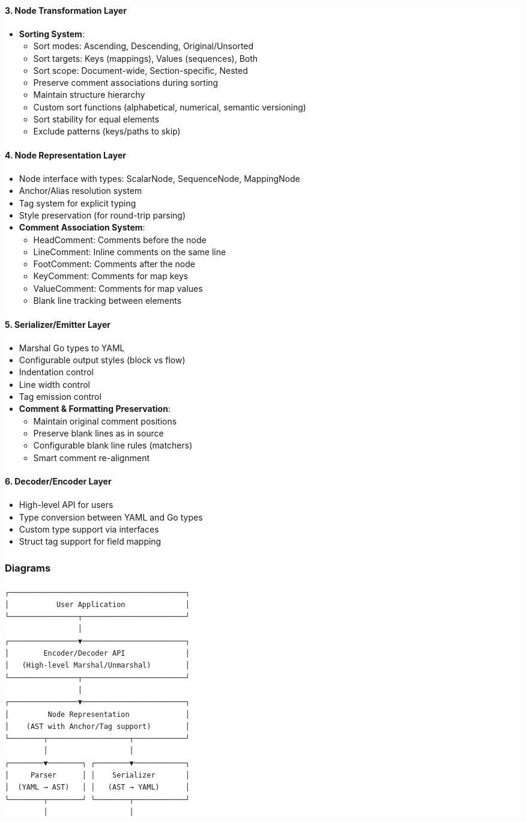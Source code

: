 #### 3. Node Transformation Layer
- **Sorting System**:
  - Sort modes: Ascending, Descending, Original/Unsorted
  - Sort targets: Keys (mappings), Values (sequences), Both
  - Sort scope: Document-wide, Section-specific, Nested
  - Preserve comment associations during sorting
  - Maintain structure hierarchy
  - Custom sort functions (alphabetical, numerical, semantic versioning)
  - Sort stability for equal elements
  - Exclude patterns (keys/paths to skip)

#### 4. Node Representation Layer
- Node interface with types: ScalarNode, SequenceNode, MappingNode
- Anchor/Alias resolution system
- Tag system for explicit typing
- Style preservation (for round-trip parsing)
- **Comment Association System**:
  - HeadComment: Comments before the node
  - LineComment: Inline comments on the same line
  - FootComment: Comments after the node
  - KeyComment: Comments for map keys
  - ValueComment: Comments for map values
  - Blank line tracking between elements

#### 5. Serializer/Emitter Layer
- Marshal Go types to YAML
- Configurable output styles (block vs flow)
- Indentation control
- Line width control
- Tag emission control
- **Comment & Formatting Preservation**:
  - Maintain original comment positions
  - Preserve blank lines as in source
  - Configurable blank line rules (matchers)
  - Smart comment re-alignment

#### 6. Decoder/Encoder Layer
- High-level API for users
- Type conversion between YAML and Go types
- Custom type support via interfaces
- Struct tag support for field mapping

### Diagrams

```
┌─────────────────────────────────────────┐
│           User Application              │
└────────────────┬────────────────────────┘
                 │
┌────────────────▼────────────────────────┐
│        Encoder/Decoder API              │
│   (High-level Marshal/Unmarshal)        │
└────────────────┬────────────────────────┘
                 │
┌────────────────▼────────────────────────┐
│         Node Representation             │
│    (AST with Anchor/Tag support)        │
└────────┬───────────────────┬────────────┘
         │                   │
┌────────▼────────┐ ┌────────▼────────────┐
│     Parser      │ │    Serializer       │
│  (YAML → AST)   │ │   (AST → YAML)      │
└────────┬────────┘ └────────┬────────────┘
         │                   │
```